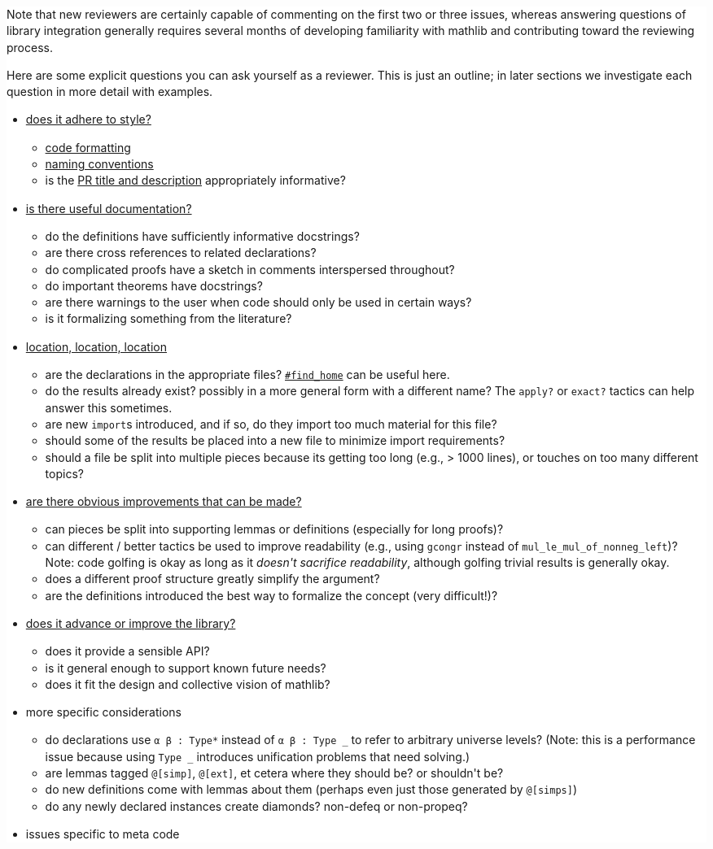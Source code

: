 Note that new reviewers are certainly capable of commenting on the first two
or three issues, whereas answering questions of library integration generally
requires several months of developing familiarity with mathlib and contributing
toward the reviewing process.

Here are some explicit questions you can ask yourself as a reviewer.
This is just an outline; in later sections we investigate each question
in more detail with examples.

- [does it adhere to style?](#style)
    + [code formatting](style.html)
    + [naming conventions](naming.html)
    + is the [PR title and description](commit.html) appropriately informative?
- [is there useful documentation?](#documentation)
    + do the definitions have sufficiently informative docstrings?
    + are there cross references to related declarations?
    + do complicated proofs have a sketch in comments interspersed throughout?
    + do important theorems have docstrings?
    + are there warnings to the user when code should only be used in certain ways?
    + is it formalizing something from the literature?
- [location, location, location](#location)
    + are the declarations in the appropriate files?
      [`#find_home`](https://leanprover-community.github.io/mathlib4_docs/Mathlib/Util/Imports.html#«command#find_home_») can be useful here.
    + do the results already exist? possibly in a more general form with a different name? 
      The `apply?` or `exact?` tactics can help answer this sometimes.
    + are new `import`s introduced, and if so, do they import too much material for this file?
    + should some of the results be placed into a new file to minimize import requirements?
    + should a file be split into multiple pieces because its getting too long (e.g., > 1000 lines),
      or touches on too many different topics?
- [are there obvious improvements that can be made?](#improvements)
    + can pieces be split into supporting lemmas or definitions (especially for long proofs)?
    + can different / better tactics be used to improve readability (e.g., using `gcongr`
      instead of `mul_le_mul_of_nonneg_left`)?
      Note: code golfing is okay as long as it *doesn't sacrifice readability*, although golfing
      trivial results is generally okay.
    + does a different proof structure greatly simplify the argument?
    + are the definitions introduced the best way to formalize the concept (very difficult!)?
- [does it advance or improve the library?](#library-integration)
    + does it provide a sensible API?
    + is it general enough to support known future needs?
    + does it fit the design and collective vision of mathlib?

- more specific considerations
    + do declarations use `α β : Type*` instead of `α β : Type _` to refer to arbitrary universe levels?
      (Note: this is a performance issue because using `Type _` introduces unification problems that
      need solving.)
    + are lemmas tagged `@[simp]`, `@[ext]`, et cetera where they should be? or shouldn't be?
    + do new definitions come with lemmas about them (perhaps even just those generated by `@[simps]`)
    + do any newly declared instances create diamonds? non-defeq or non-propeq?
- issues specific to meta code
